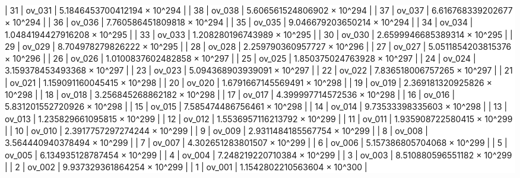 | 31 | ov_031 | 5.1846453700412194 × 10^294 |
| 38 | ov_038 | 5.606561524806902 × 10^294 |
| 37 | ov_037 | 6.616768339202677 × 10^294 |
| 36 | ov_036 | 7.760586451809818 × 10^294 |
| 35 | ov_035 | 9.046679203650214 × 10^294 |
| 34 | ov_034 | 1.0484194427916208 × 10^295 |
| 33 | ov_033 | 1.208280196743989 × 10^295 |
| 30 | ov_030 | 2.6599946685389314 × 10^295 |
| 29 | ov_029 | 8.704978279826222 × 10^295 |
| 28 | ov_028 | 2.259790360957727 × 10^296 |
| 27 | ov_027 | 5.0511854203815376 × 10^296 |
| 26 | ov_026 | 1.0100837602482858 × 10^297 |
| 25 | ov_025 | 1.850375024763928 × 10^297 |
| 24 | ov_024 | 3.159378453493368 × 10^297 |
| 23 | ov_023 | 5.094368903939091 × 10^297 |
| 22 | ov_022 | 7.836518006757265 × 10^297 |
| 21 | ov_021 | 1.159091160045415 × 10^298 |
| 20 | ov_020 | 1.6791667145569491 × 10^298 |
| 19 | ov_019 | 2.369181320925826 × 10^298 |
| 18 | ov_018 | 3.256845268862182 × 10^298 |
| 17 | ov_017 | 4.399997714572536 × 10^298 |
| 16 | ov_016 | 5.831201552720926 × 10^298 |
| 15 | ov_015 | 7.585474486756461 × 10^298 |
| 14 | ov_014 | 9.73533398335603 × 10^298 |
| 13 | ov_013 | 1.235829661095815 × 10^299 |
| 12 | ov_012 | 1.5536957116213792 × 10^299 |
| 11 | ov_011 | 1.935908722580415 × 10^299 |
| 10 | ov_010 | 2.3917757297274244 × 10^299 |
| 9 | ov_009 | 2.9311484185567754 × 10^299 |
| 8 | ov_008 | 3.564440940378494 × 10^299 |
| 7 | ov_007 | 4.302651283801507 × 10^299 |
| 6 | ov_006 | 5.157386805704068 × 10^299 |
| 5 | ov_005 | 6.134935128787454 × 10^299 |
| 4 | ov_004 | 7.248219220710384 × 10^299 |
| 3 | ov_003 | 8.510880596551182 × 10^299 |
| 2 | ov_002 | 9.937329361864254 × 10^299 |
| 1 | ov_001 | 1.1542802210563604 × 10^300 |

